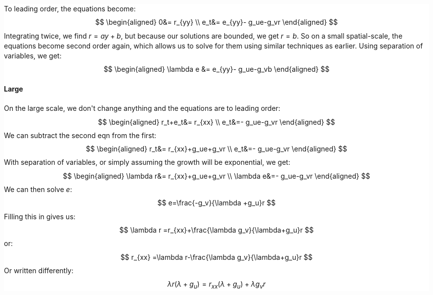 To leading order, the equations become:
$$
\begin{aligned}
0&= r_{yy} \\
e_t&= e_{yy}- g_ue-g_vr
\end{aligned}
$$
Integrating twice, we find $r = ay+b$, but because our solutions are bounded, we get $r=b$. So on a small spatial-scale, the equations become second order again, which allows us to solve for them using similar techniques as earlier. Using separation of variables, we get:
$$
\begin{aligned}
\lambda e &= e_{yy}- g_ue-g_vb
\end{aligned}
$$
#### Large
On the large scale, we don't change anything and the equations are to leading order:
$$
\begin{aligned}
r_t+e_t&= r_{xx} \\
e_t&=- g_ue-g_vr
\end{aligned}
$$
We can subtract the second eqn from the first:
$$
\begin{aligned}
r_t&= r_{xx}+g_ue+g_vr \\
e_t&=- g_ue-g_vr
\end{aligned}
$$
With separation of variables, or simply assuming the growth will be exponential, we get:
$$
\begin{aligned}
\lambda r&= r_{xx}+g_ue+g_vr \\
\lambda e&=- g_ue-g_vr
\end{aligned}
$$
We can then solve $e$:
$$
e=\frac{-g_v}{\lambda +g_u}r
$$
Filling this in gives us:
$$
\lambda r =r_{xx}+\frac{\lambda g_v}{\lambda+g_u}r
$$
or:
$$
r_{xx} =\lambda r-\frac{\lambda g_v}{\lambda+g_u}r
$$
Or written differently:
$$
\lambda r(\lambda+g_u)=r_{xx}(\lambda +g_u)+\lambda g_v r
$$

